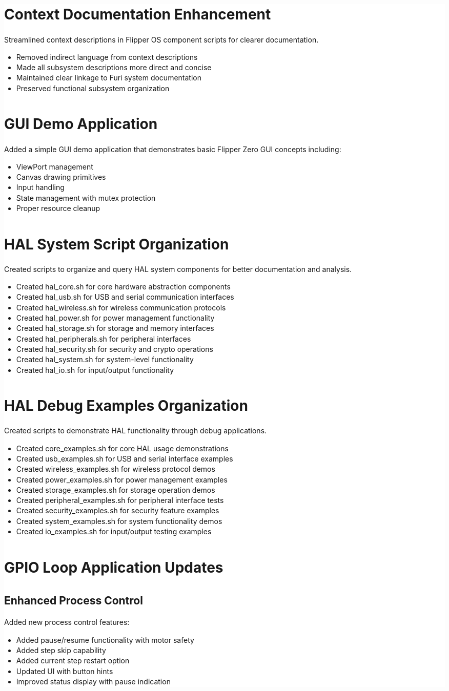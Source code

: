 # Context Documentation Enhancement

Streamlined context descriptions in Flipper OS component scripts for clearer documentation.

- Removed indirect language from context descriptions
- Made all subsystem descriptions more direct and concise
- Maintained clear linkage to Furi system documentation
- Preserved functional subsystem organization

# GUI Demo Application
Added a simple GUI demo application that demonstrates basic Flipper Zero GUI concepts including:
- ViewPort management
- Canvas drawing primitives
- Input handling
- State management with mutex protection
- Proper resource cleanup

# HAL System Script Organization
Created scripts to organize and query HAL system components for better documentation and analysis.

- Created hal_core.sh for core hardware abstraction components
- Created hal_usb.sh for USB and serial communication interfaces
- Created hal_wireless.sh for wireless communication protocols
- Created hal_power.sh for power management functionality
- Created hal_storage.sh for storage and memory interfaces
- Created hal_peripherals.sh for peripheral interfaces
- Created hal_security.sh for security and crypto operations
- Created hal_system.sh for system-level functionality
- Created hal_io.sh for input/output functionality

# HAL Debug Examples Organization
Created scripts to demonstrate HAL functionality through debug applications.

- Created core_examples.sh for core HAL usage demonstrations
- Created usb_examples.sh for USB and serial interface examples
- Created wireless_examples.sh for wireless protocol demos
- Created power_examples.sh for power management examples
- Created storage_examples.sh for storage operation demos
- Created peripheral_examples.sh for peripheral interface tests
- Created security_examples.sh for security feature examples
- Created system_examples.sh for system functionality demos
- Created io_examples.sh for input/output testing examples

# GPIO Loop Application Updates

## Enhanced Process Control
Added new process control features:
- Added pause/resume functionality with motor safety
- Added step skip capability
- Added current step restart option
- Updated UI with button hints
- Improved status display with pause indication
